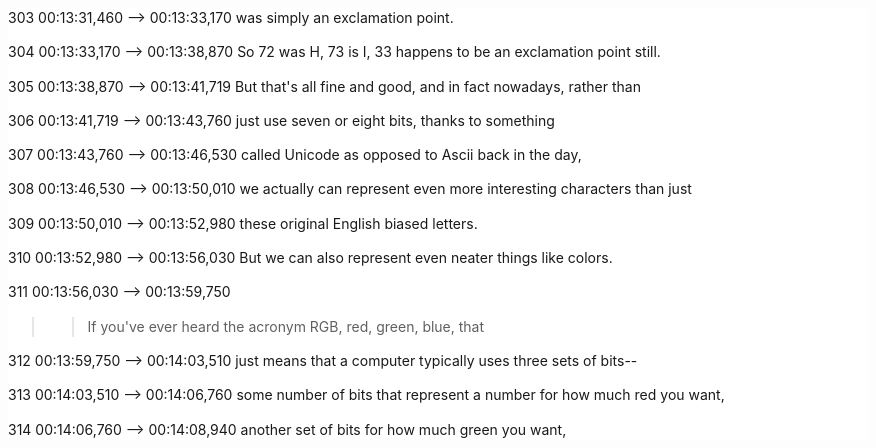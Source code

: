 303
00:13:31,460 --> 00:13:33,170
was simply an exclamation point.

304
00:13:33,170 --> 00:13:38,870
So 72 was H, 73 is I, 33 happens
to be an exclamation point still.

305
00:13:38,870 --> 00:13:41,719
But that's all fine and good,
and in fact nowadays, rather than

306
00:13:41,719 --> 00:13:43,760
just use seven or eight
bits, thanks to something

307
00:13:43,760 --> 00:13:46,530
called Unicode as opposed
to Ascii back in the day,

308
00:13:46,530 --> 00:13:50,010
we actually can represent even more
interesting characters than just

309
00:13:50,010 --> 00:13:52,980
these original English biased letters.

310
00:13:52,980 --> 00:13:56,030
But we can also represent even
neater things like colors.

311
00:13:56,030 --> 00:13:59,750
>> If you've ever heard the acronym
RGB, red, green, blue, that

312
00:13:59,750 --> 00:14:03,510
just means that a computer
typically uses three sets of bits--

313
00:14:03,510 --> 00:14:06,760
some number of bits that represent
a number for how much red you want,

314
00:14:06,760 --> 00:14:08,940
another set of bits for
how much green you want,

